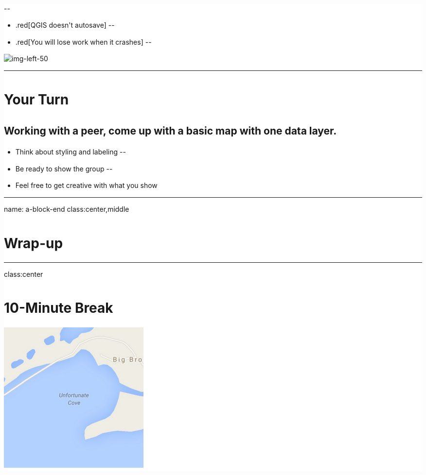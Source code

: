 --

+ .red[QGIS doesn't autosave]
--

+ .red[You will lose work when it crashes]
--


![img-left-50](https://media.giphy.com/media/obbIystETz0Xu/giphy.gif)


---

# Your Turn
Working with a peer, come up with a basic map with one data layer.
--

+ Think about styling and labeling
--

+ Be ready to show the group
--

+ Feel free to get creative with what you show

---

name: a-block-end
class:center,middle

# Wrap-up

---
class:center
# 10-Minute Break
![img-center-50](images/sadtopographies/unfortunate_cove.png)
